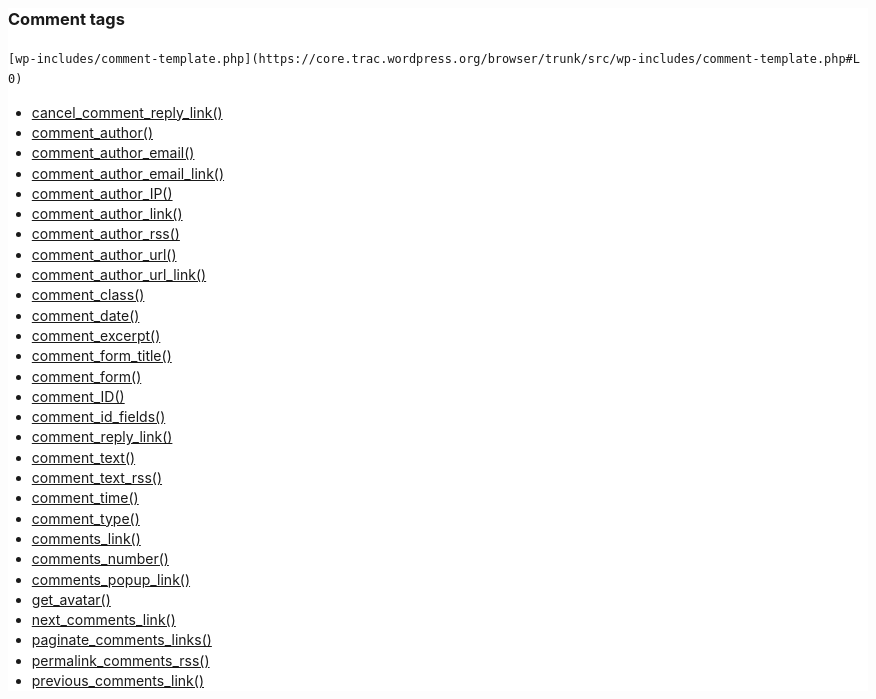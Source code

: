 ### Comment tags

`[wp-includes/comment-template.php](https://core.trac.wordpress.org/browser/trunk/src/wp-includes/comment-template.php#L0)`

*   [](https://developer.wordpress.org/reference/functions/cancel_comment_reply_link)[cancel\_comment\_reply\_link()](https://developer.wordpress.org/reference/functions/cancel_comment_reply_link/)
*   [](https://developer.wordpress.org/reference/functions/comment_author)[comment\_author()](https://developer.wordpress.org/reference/functions/comment_author/)
*   [](https://developer.wordpress.org/reference/functions/comment_author_email)[comment\_author\_email()](https://developer.wordpress.org/reference/functions/comment_author_email/)
*   [](https://developer.wordpress.org/reference/functions/comment_author_email_link)[comment\_author\_email\_link()](https://developer.wordpress.org/reference/functions/comment_author_email_link/)
*   [](https://developer.wordpress.org/reference/functions/comment_author_IP)[comment\_author\_IP()](https://developer.wordpress.org/reference/functions/comment_author_ip/)
*   [](https://developer.wordpress.org/reference/functions/comment_author_link)[comment\_author\_link()](https://developer.wordpress.org/reference/functions/comment_author_link/)
*   [](https://developer.wordpress.org/reference/functions/comment_author_rss)[comment\_author\_rss()](https://developer.wordpress.org/reference/functions/comment_author_rss/)
*   [](https://developer.wordpress.org/reference/functions/comment_author_url)[comment\_author\_url()](https://developer.wordpress.org/reference/functions/comment_author_url/)
*   [](https://developer.wordpress.org/reference/functions/comment_author_url_link)[comment\_author\_url\_link()](https://developer.wordpress.org/reference/functions/comment_author_url_link/)
*   [](https://developer.wordpress.org/reference/functions/comment_class)[comment\_class()](https://developer.wordpress.org/reference/functions/comment_class/)
*   [](https://developer.wordpress.org/reference/functions/comment_date)[comment\_date()](https://developer.wordpress.org/reference/functions/comment_date/)
*   [](https://developer.wordpress.org/reference/functions/comment_excerpt)[comment\_excerpt()](https://developer.wordpress.org/reference/functions/comment_excerpt/)
*   [](https://developer.wordpress.org/reference/functions/comment_form_title)[comment\_form\_title()](https://developer.wordpress.org/reference/functions/comment_form_title/)
*   [](https://developer.wordpress.org/reference/functions/comment_form)[comment\_form()](https://developer.wordpress.org/reference/functions/comment_form/)
*   [](https://developer.wordpress.org/reference/functions/comment_ID)[comment\_ID()](https://developer.wordpress.org/reference/functions/comment_id/)
*   [](https://developer.wordpress.org/reference/functions/comment_id_fields)[comment\_id\_fields()](https://developer.wordpress.org/reference/functions/comment_id_fields/)
*   [](https://developer.wordpress.org/reference/functions/comment_reply_link)[comment\_reply\_link()](https://developer.wordpress.org/reference/functions/comment_reply_link/)
*   [](https://developer.wordpress.org/reference/functions/comment_text)[comment\_text()](https://developer.wordpress.org/reference/functions/comment_text/)
*   [](https://developer.wordpress.org/reference/functions/comment_text_rss)[comment\_text\_rss()](https://developer.wordpress.org/reference/functions/comment_text_rss/)
*   [](https://developer.wordpress.org/reference/functions/comment_time)[comment\_time()](https://developer.wordpress.org/reference/functions/comment_time/)
*   [](https://developer.wordpress.org/reference/functions/comment_type)[comment\_type()](https://developer.wordpress.org/reference/functions/comment_type/)
*   [](https://developer.wordpress.org/reference/functions/comments_link)[comments\_link()](https://developer.wordpress.org/reference/functions/comments_link/)
*   [](https://developer.wordpress.org/reference/functions/comments_number)[comments\_number()](https://developer.wordpress.org/reference/functions/comments_number/)
*   [](https://developer.wordpress.org/reference/functions/comments_popup_link)[comments\_popup\_link()](https://developer.wordpress.org/reference/functions/comments_popup_link/)
*   [](https://developer.wordpress.org/reference/functions/get_avatar)[get\_avatar()](https://developer.wordpress.org/reference/functions/get_avatar/)
*   [](https://developer.wordpress.org/reference/functions/next_comments_link)[next\_comments\_link()](https://developer.wordpress.org/reference/functions/next_comments_link/)
*   [](https://developer.wordpress.org/reference/functions/paginate_comments_links)[paginate\_comments\_links()](https://developer.wordpress.org/reference/functions/paginate_comments_links/)
*   [permalink\_comments\_rss()](https://developer.wordpress.org/reference/functions/permalink_comments_rss)
*   [](https://developer.wordpress.org/reference/functions/previous_comments_link)[previous\_comments\_link()](https://developer.wordpress.org/reference/functions/previous_comments_link/)